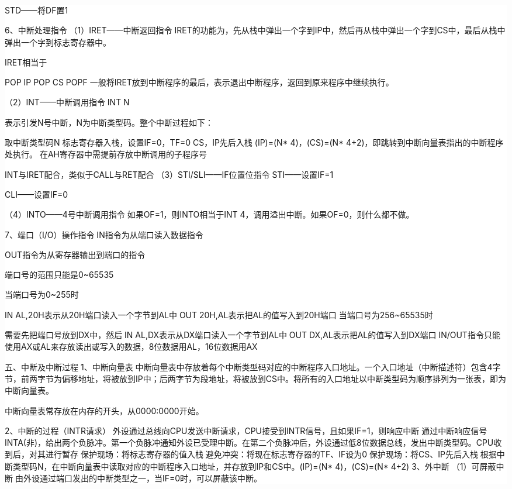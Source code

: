STD——将DF置1

6、中断处理指令
（1）IRET——中断返回指令
IRET的功能为，先从栈中弹出一个字到IP中，然后再从栈中弹出一个字到CS中，最后从栈中弹出一个字到标志寄存器中。

IRET相当于

POP IP
POP CS
POPF
一般将IRET放到中断程序的最后，表示退出中断程序，返回到原来程序中继续执行。

（2）INT——中断调用指令
INT N

表示引发N号中断，N为中断类型码。整个中断过程如下：

取中断类型码N
标志寄存器入栈，设置IF=0，TF=0
CS，IP先后入栈
(IP)=(N* 4)，(CS)=(N* 4+2)，即跳转到中断向量表指出的中断程序处执行。
在AH寄存器中需提前存放中断调用的子程序号

INT与IRET配合，类似于CALL与RET配合
（3）STI/SLI——IF位置位指令
STI——设置IF=1

CLI——设置IF=0

（4）INTO——4号中断调用指令
如果OF=1，则INTO相当于INT 4，调用溢出中断。如果OF=0，则什么都不做。

7、端口（I/O）操作指令
IN指令为从端口读入数据指令

OUT指令为从寄存器输出到端口的指令

端口号的范围只能是0~65535

当端口号为0~255时

IN AL,20H表示从20H端口读入一个字节到AL中
OUT 20H,AL表示把AL的值写入到20H端口
当端口号为256~65535时

需要先把端口号放到DX中，然后
IN AL,DX表示从DX端口读入一个字节到AL中
OUT DX,AL表示把AL的值写入到DX端口
IN/OUT指令只能使用AX或AL来存放读出或写入的数据，8位数据用AL，16位数据用AX

五、中断及中断过程
1、中断向量表
中断向量表中存放着每个中断类型码对应的中断程序入口地址。一个入口地址（中断描述符）包含4字节，前两字节为偏移地址，将被放到IP中；后两字节为段地址，将被放到CS中。将所有的入口地址以中断类型码为顺序排列为一张表，即为中断向量表。

中断向量表常存放在内存的开头，从0000:0000开始。

2、中断的过程（INTR请求）
外设通过总线向CPU发送中断请求，CPU接受到INTR信号，且如果IF=1，则响应中断
通过中断响应信号INTA(非)，给出两个负脉冲。第一个负脉冲通知外设已受理中断。在第二个负脉冲后，外设通过低8位数据总线，发出中断类型码。CPU收到后，对其进行暂存
保护现场：将标志寄存器的值入栈
避免冲突：将现在标志寄存器的TF、IF设为0
保护现场：将CS、IP先后入栈
根据中断类型码N，在中断向量表中读取对应的中断程序入口地址，并存放到IP和CS中。(IP)=(N* 4)，(CS)=(N* 4+2)
3、外中断
（1）可屏蔽中断
由外设通过端口发出的中断类型之一，当IF=0时，可以屏蔽该中断。
